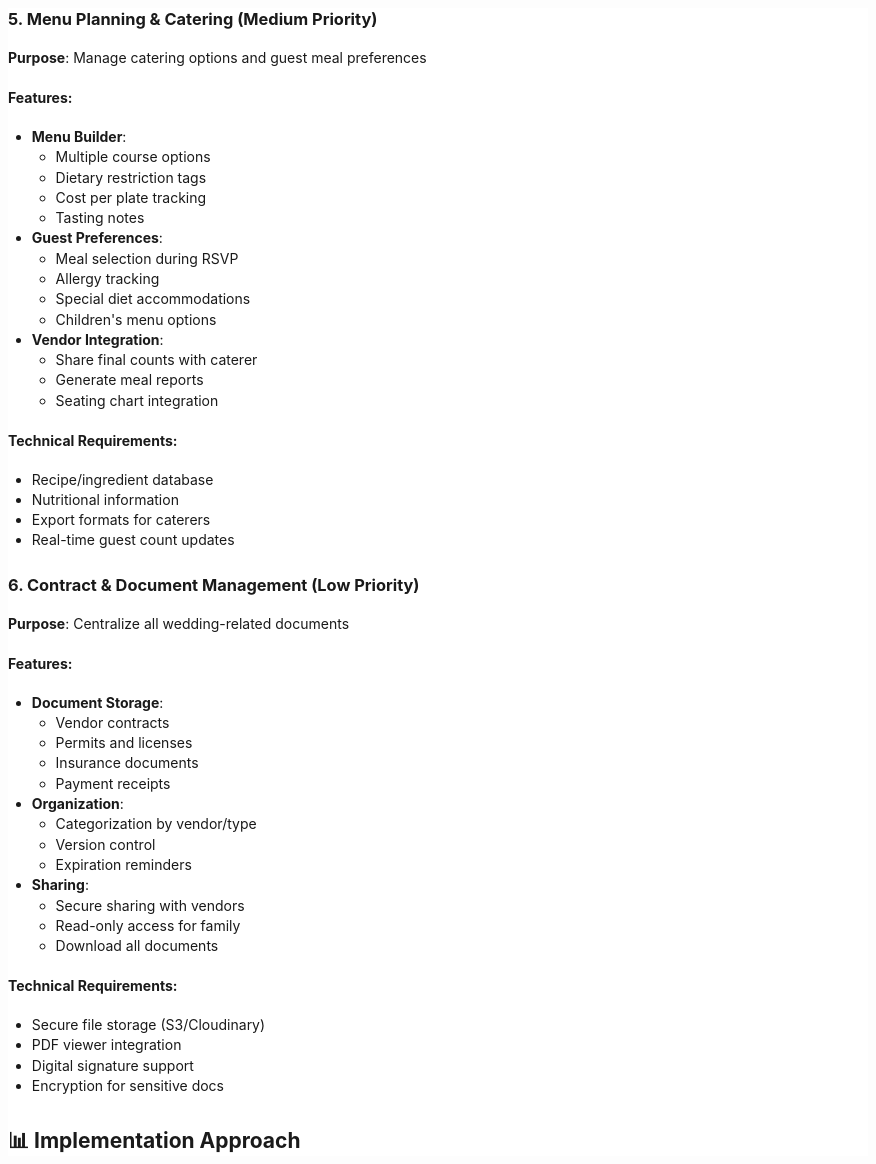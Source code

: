 ### 5. Menu Planning & Catering (Medium Priority)
**Purpose**: Manage catering options and guest meal preferences

#### Features:
- **Menu Builder**:
  - Multiple course options
  - Dietary restriction tags
  - Cost per plate tracking
  - Tasting notes
- **Guest Preferences**:
  - Meal selection during RSVP
  - Allergy tracking
  - Special diet accommodations
  - Children's menu options
- **Vendor Integration**:
  - Share final counts with caterer
  - Generate meal reports
  - Seating chart integration

#### Technical Requirements:
- Recipe/ingredient database
- Nutritional information
- Export formats for caterers
- Real-time guest count updates

### 6. Contract & Document Management (Low Priority)
**Purpose**: Centralize all wedding-related documents

#### Features:
- **Document Storage**:
  - Vendor contracts
  - Permits and licenses
  - Insurance documents
  - Payment receipts
- **Organization**:
  - Categorization by vendor/type
  - Version control
  - Expiration reminders
- **Sharing**:
  - Secure sharing with vendors
  - Read-only access for family
  - Download all documents

#### Technical Requirements:
- Secure file storage (S3/Cloudinary)
- PDF viewer integration
- Digital signature support
- Encryption for sensitive docs

## 📊 Implementation Approach
